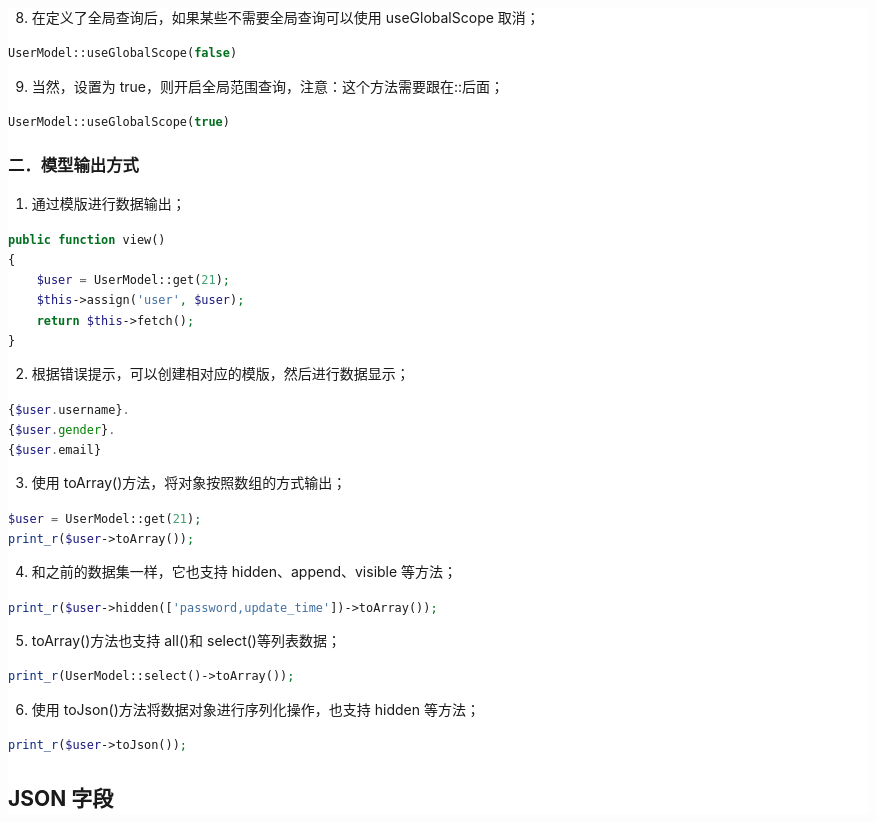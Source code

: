 8. 在定义了全局查询后，如果某些不需要全局查询可以使用 useGlobalScope 取消；

  ```php
  UserModel::useGlobalScope(false)
  ```

9. 当然，设置为 true，则开启全局范围查询，注意：这个方法需要跟在::后面；

  ```php
  UserModel::useGlobalScope(true)
  ```

### 二．模型输出方式

1. 通过模版进行数据输出；

  ```php
  public function view()
  {
      $user = UserModel::get(21);
      $this->assign('user', $user);
      return $this->fetch();
  }
  ```

2. 根据错误提示，可以创建相对应的模版，然后进行数据显示；

  ```php
  {$user.username}.
  {$user.gender}.
  {$user.email}
  ```

3. 使用 toArray()方法，将对象按照数组的方式输出；

  ```php
  $user = UserModel::get(21);
  print_r($user->toArray());
  ```

4. 和之前的数据集一样，它也支持 hidden、append、visible 等方法；

  ```php
  print_r($user->hidden(['password,update_time'])->toArray());
  ```

5. toArray()方法也支持 all()和 select()等列表数据；

  ```php
  print_r(UserModel::select()->toArray());
  ```

6. 使用 toJson()方法将数据对象进行序列化操作，也支持 hidden 等方法；

  ```php
  print_r($user->toJson());
  ```


## JSON 字段
